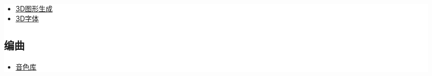- [3D图形生成](https://demo.marpi.pl/biomes/)
- [3D字体](https://bennettfeely.com/ztext/)
## 编曲
- [音色库](http://www.yinseku.com/)


